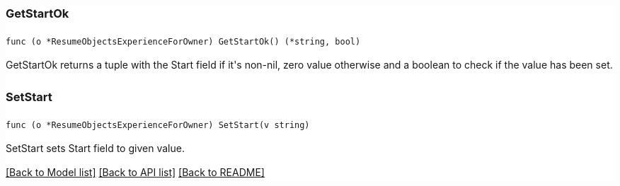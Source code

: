 ### GetStartOk

`func (o *ResumeObjectsExperienceForOwner) GetStartOk() (*string, bool)`

GetStartOk returns a tuple with the Start field if it's non-nil, zero value otherwise
and a boolean to check if the value has been set.

### SetStart

`func (o *ResumeObjectsExperienceForOwner) SetStart(v string)`

SetStart sets Start field to given value.



[[Back to Model list]](../README.md#documentation-for-models) [[Back to API list]](../README.md#documentation-for-api-endpoints) [[Back to README]](../README.md)


